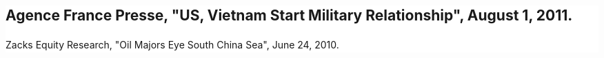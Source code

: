 Agence France Presse, "US,
Vietnam Start Military Relationship", August 1, 2011.
-
Zacks Equity Research, "Oil
Majors Eye South China Sea", June 24, 2010.

